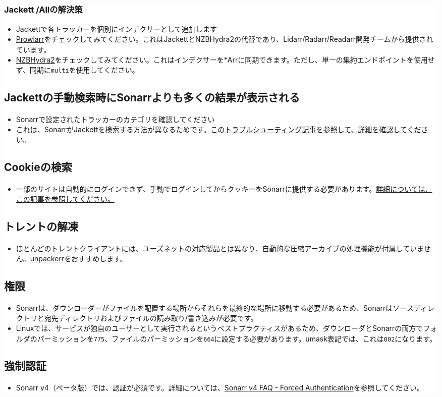### Jackett /Allの解決策

- Jackettで各トラッカーを個別にインデクサーとして追加します
- [Prowlarr](/prowlarr)をチェックしてみてください。これはJackettとNZBHydra2の代替であり、Lidarr/Radarr/Readarr開発チームから提供されています。
- [NZBHydra2](https://github.com/theotherp/nzbhydra2)をチェックしてみてください。これはインデクサーを\*Arrに同期できます。ただし、単一の集約エンドポイントを使用せず、同期に`multi`を使用してください。

## Jackettの手動検索時にSonarrよりも多くの結果が表示される

- Sonarrで設定されたトラッカーのカテゴリを確認してください
- これは、SonarrがJackettを検索する方法が異なるためです。[このトラブルシューティング記事を参照して、詳細を確認してください](/sonarr/troubleshooting#searches-indexers-and-trackers)。

## Cookieの検索

- 一部のサイトは自動的にログインできず、手動でログインしてからクッキーをSonarrに提供する必要があります。[詳細については、この記事を参照してください。](/useful-tools#finding-cookies)

## トレントの解凍

- ほとんどのトレントクライアントには、ユーズネットの対応製品とは異なり、自動的な圧縮アーカイブの処理機能が付属していません。[unpackerr](https://github.com/unpackerr/unpackerr)をおすすめします。

## 権限

- Sonarrは、ダウンローダーがファイルを配置する場所からそれらを最終的な場所に移動する必要があるため、Sonarrはソースディレクトリと宛先ディレクトリおよびファイルの読み取り/書き込みが必要です。
- Linuxでは、サービスが独自のユーザーとして実行されるというベストプラクティスがあるため、ダウンローダとSonarrの両方でフォルダのパーミッションを`775`、ファイルのパーミッションを`664`に設定する必要があります。umask表記では、これは`002`になります。

## 強制認証

- Sonarr v4（ベータ版）では、認証が必須です。詳細については、[Sonarr v4 FAQ - Forced Authentication](/sonarr/faq-v4#forced-authentication)を参照してください。